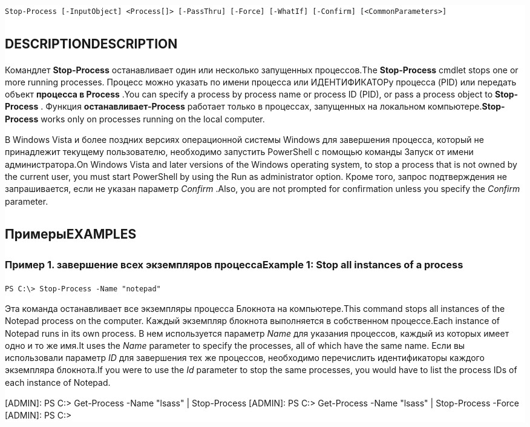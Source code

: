 ```
Stop-Process [-InputObject] <Process[]> [-PassThru] [-Force] [-WhatIf] [-Confirm] [<CommonParameters>]
```

## <span data-ttu-id="945bc-110">DESCRIPTION</span><span class="sxs-lookup"><span data-stu-id="945bc-110">DESCRIPTION</span></span>

<span data-ttu-id="945bc-111">Командлет **Stop-Process** останавливает один или несколько запущенных процессов.</span><span class="sxs-lookup"><span data-stu-id="945bc-111">The **Stop-Process** cmdlet stops one or more running processes.</span></span>
<span data-ttu-id="945bc-112">Процесс можно указать по имени процесса или ИДЕНТИФИКАТОРу процесса (PID) или передать объект **процесса в Process** .</span><span class="sxs-lookup"><span data-stu-id="945bc-112">You can specify a process by process name or process ID (PID), or pass a process object to **Stop-Process** .</span></span>
<span data-ttu-id="945bc-113">Функция **останавливает-Process** работает только в процессах, запущенных на локальном компьютере.</span><span class="sxs-lookup"><span data-stu-id="945bc-113">**Stop-Process** works only on processes running on the local computer.</span></span>

<span data-ttu-id="945bc-114">В Windows Vista и более поздних версиях операционной системы Windows для завершения процесса, который не принадлежит текущему пользователю, необходимо запустить PowerShell с помощью команды Запуск от имени администратора.</span><span class="sxs-lookup"><span data-stu-id="945bc-114">On Windows Vista and later versions of the Windows operating system, to stop a process that is not owned by the current user, you must start PowerShell by using the Run as administrator option.</span></span>
<span data-ttu-id="945bc-115">Кроме того, запрос подтверждения не запрашивается, если не указан параметр *Confirm* .</span><span class="sxs-lookup"><span data-stu-id="945bc-115">Also, you are not prompted for confirmation unless you specify the *Confirm* parameter.</span></span>

## <span data-ttu-id="945bc-116">Примеры</span><span class="sxs-lookup"><span data-stu-id="945bc-116">EXAMPLES</span></span>

### <span data-ttu-id="945bc-117">Пример 1. завершение всех экземпляров процесса</span><span class="sxs-lookup"><span data-stu-id="945bc-117">Example 1: Stop all instances of a process</span></span>

```
PS C:\> Stop-Process -Name "notepad"
```

<span data-ttu-id="945bc-118">Эта команда останавливает все экземпляры процесса Блокнота на компьютере.</span><span class="sxs-lookup"><span data-stu-id="945bc-118">This command stops all instances of the Notepad process on the computer.</span></span>
<span data-ttu-id="945bc-119">Каждый экземпляр блокнота выполняется в собственном процессе.</span><span class="sxs-lookup"><span data-stu-id="945bc-119">Each instance of Notepad runs in its own process.</span></span>
<span data-ttu-id="945bc-120">В нем используется параметр *Name* для указания процессов, каждый из которых имеет одно и то же имя.</span><span class="sxs-lookup"><span data-stu-id="945bc-120">It uses the *Name* parameter to specify the processes, all of which have the same name.</span></span>
<span data-ttu-id="945bc-121">Если вы использовали параметр *ID* для завершения тех же процессов, необходимо перечислить идентификаторы каждого экземпляра блокнота.</span><span class="sxs-lookup"><span data-stu-id="945bc-121">If you were to use the *Id* parameter to stop the same processes, you would have to list the process IDs of each instance of Notepad.</span></span>


[ADMIN]: PS C:\> Get-Process -Name "lsass" | Stop-Process
[ADMIN]: PS C:\> Get-Process -Name "lsass" | Stop-Process -Force
[ADMIN]: PS C:\>